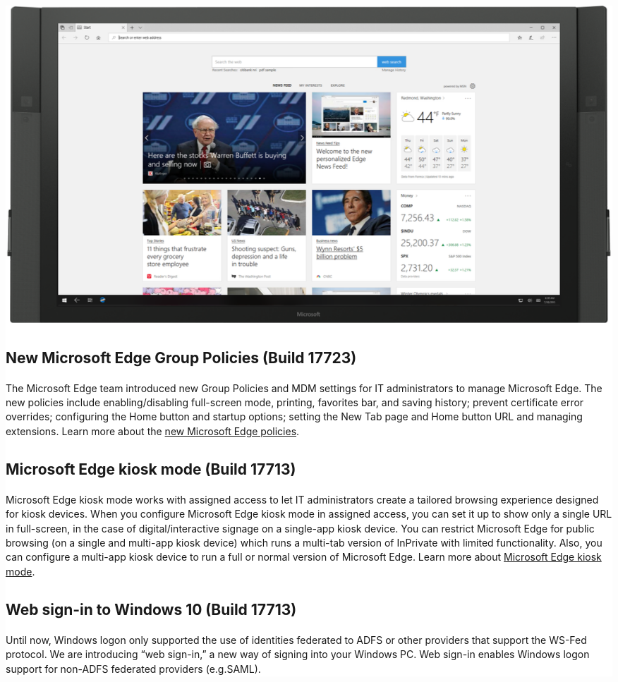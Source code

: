 ![normal mode](images/Normal_inFrame.png "normal mode")


## New Microsoft Edge Group Policies (Build 17723)
The Microsoft Edge team introduced new Group Policies and MDM settings for IT administrators to manage Microsoft Edge. The new policies include enabling/disabling full-screen mode, printing, favorites bar, and saving history; prevent certificate error overrides; configuring the Home button and startup options; setting the New Tab page and Home button URL and managing extensions. Learn more about the [new Microsoft Edge policies](https://aka.ms/new-microsoft-edge-group-policies).

## Microsoft Edge kiosk mode (Build 17713)

Microsoft Edge kiosk mode works with assigned access to let IT administrators create a tailored browsing experience designed for kiosk devices. 
When you configure Microsoft Edge kiosk mode in assigned access, you can set it up to show only a single URL in full-screen, in the case of digital/interactive signage on a single-app kiosk device. You can restrict Microsoft Edge for public browsing (on a single and multi-app kiosk device) which runs a multi-tab version of InPrivate with limited functionality. Also, you can configure a multi-app kiosk device to run a full or normal version of Microsoft Edge. 
Learn more about [Microsoft Edge kiosk mode](https://docs.microsoft.com/en-us/microsoft-edge/deploy/microsoft-edge-kiosk-mode-deploy).

## Web sign-in to Windows 10 (Build 17713)
Until now, Windows logon only supported the use of identities federated to ADFS or other providers that support the WS-Fed protocol. We are introducing “web sign-in,” a new way of signing into your Windows PC. Web sign-in enables Windows logon support for non-ADFS federated providers (e.g.SAML).

